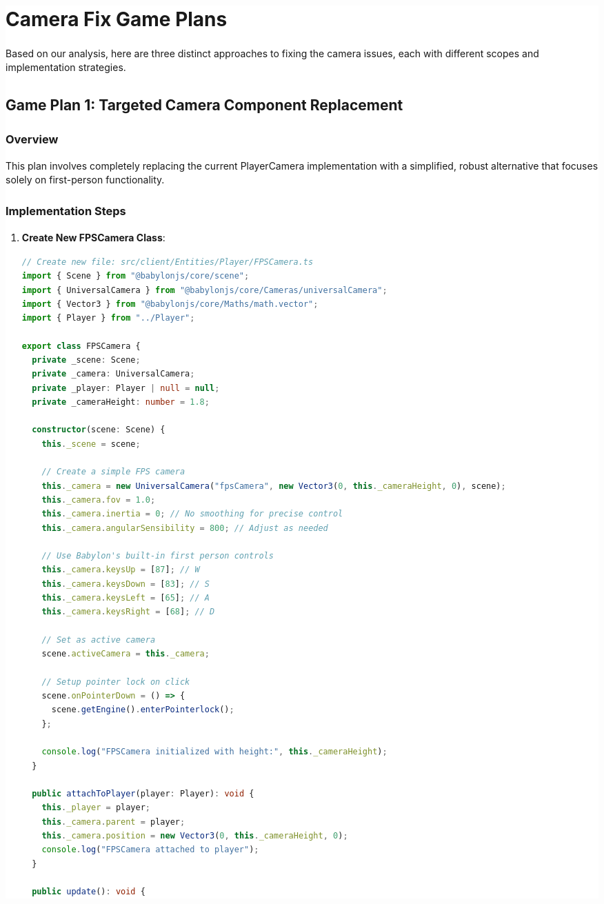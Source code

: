 # Camera Fix Game Plans

Based on our analysis, here are three distinct approaches to fixing the camera issues, each with different scopes and implementation strategies.

## Game Plan 1: Targeted Camera Component Replacement

### Overview
This plan involves completely replacing the current PlayerCamera implementation with a simplified, robust alternative that focuses solely on first-person functionality.

### Implementation Steps

1. **Create New FPSCamera Class**:
   ```typescript
   // Create new file: src/client/Entities/Player/FPSCamera.ts
   import { Scene } from "@babylonjs/core/scene";
   import { UniversalCamera } from "@babylonjs/core/Cameras/universalCamera";
   import { Vector3 } from "@babylonjs/core/Maths/math.vector";
   import { Player } from "../Player";
   
   export class FPSCamera {
     private _scene: Scene;
     private _camera: UniversalCamera;
     private _player: Player | null = null;
     private _cameraHeight: number = 1.8;
     
     constructor(scene: Scene) {
       this._scene = scene;
       
       // Create a simple FPS camera
       this._camera = new UniversalCamera("fpsCamera", new Vector3(0, this._cameraHeight, 0), scene);
       this._camera.fov = 1.0;
       this._camera.inertia = 0; // No smoothing for precise control
       this._camera.angularSensibility = 800; // Adjust as needed
       
       // Use Babylon's built-in first person controls
       this._camera.keysUp = [87]; // W
       this._camera.keysDown = [83]; // S
       this._camera.keysLeft = [65]; // A
       this._camera.keysRight = [68]; // D
       
       // Set as active camera
       scene.activeCamera = this._camera;
       
       // Setup pointer lock on click
       scene.onPointerDown = () => {
         scene.getEngine().enterPointerlock();
       };
       
       console.log("FPSCamera initialized with height:", this._cameraHeight);
     }
     
     public attachToPlayer(player: Player): void {
       this._player = player;
       this._camera.parent = player;
       this._camera.position = new Vector3(0, this._cameraHeight, 0);
       console.log("FPSCamera attached to player");
     }
     
     public update(): void {
   ```